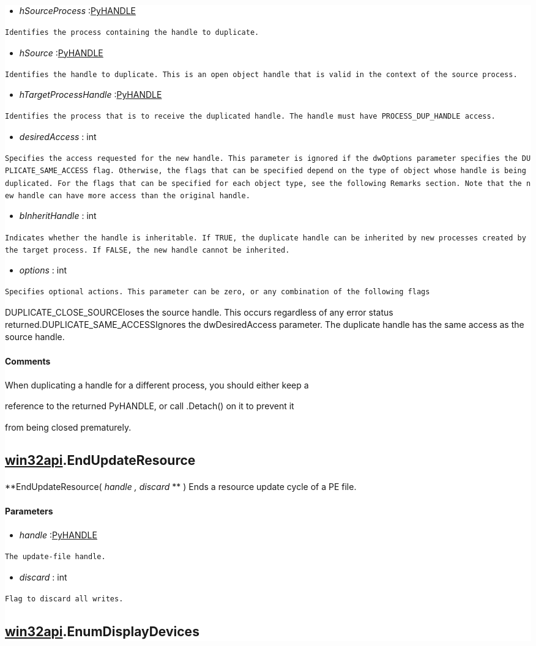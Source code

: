 
  -  *hSourceProcess* :[PyHANDLE](README.md#pyhandle)

    Identifies the process containing the handle to duplicate.

  -  *hSource* :[PyHANDLE](README.md#pyhandle)

    Identifies the handle to duplicate. This is an open object handle that is valid in the context of the source process.

  -  *hTargetProcessHandle* :[PyHANDLE](README.md#pyhandle)

    Identifies the process that is to receive the duplicated handle. The handle must have PROCESS_DUP_HANDLE access.

  -  *desiredAccess* : int

    Specifies the access requested for the new handle. This parameter is ignored if the dwOptions parameter specifies the DUPLICATE_SAME_ACCESS flag. Otherwise, the flags that can be specified depend on the type of object whose handle is being duplicated. For the flags that can be specified for each object type, see the following Remarks section. Note that the new handle can have more access than the original handle.

  -  *bInheritHandle* : int

    Indicates whether the handle is inheritable. If TRUE, the duplicate handle can be inherited by new processes created by the target process. If FALSE, the new handle cannot be inherited.

  -  *options* : int

    Specifies optional actions. This parameter can be zero, or any combination of the following flags
DUPLICATE_CLOSE_SOURCEloses the source handle. This occurs regardless of any error status returned.DUPLICATE_SAME_ACCESSIgnores the dwDesiredAccess parameter. The duplicate handle has the same access as the source handle.
#### Comments
When duplicating a handle for a different process, you should either keep a 

reference to the returned PyHANDLE, or call .Detach() on it to prevent it 

from being closed prematurely.

## [win32api](README.md#win32api).EndUpdateResource

 **EndUpdateResource( *handle*  *, discard* ** )
Ends a resource update cycle of a PE file.

#### Parameters


  -  *handle* :[PyHANDLE](README.md#pyhandle)

    The update-file handle.

  -  *discard* : int

    Flag to discard all writes.

## [win32api](README.md#win32api).EnumDisplayDevices
